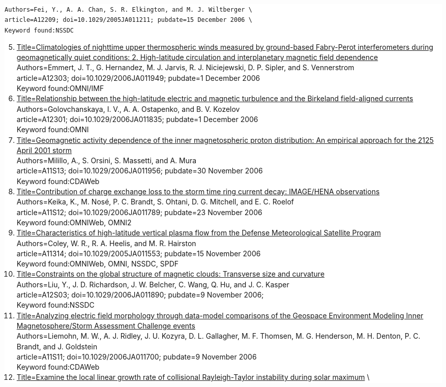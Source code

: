     Authors=Fei, Y., A. A. Chan, S. R. Elkington, and M. J. Wiltberger \
    article=A12209; doi=10.1029/2005JA011211; pubdate=15 December 2006 \
    Keyword found:NSSDC
5.  [Title=Climatologies of nighttime upper thermospheric winds measured
    by ground-based Fabry-Perot interferometers during geomagnetically
    quiet conditions: 2. High-latitude circulation and interplanetary
    magnetic field
    dependence](http://www.agu.org/journals/ja/ja0612/2006JA011949/2006JA011949.pdf)
    \
    Authors=Emmert, J. T., G. Hernandez, M. J. Jarvis, R. J.
    Niciejewski, D. P. Sipler, and S. Vennerstrom \
    article=A12303; doi=10.1029/2006JA011949; pubdate=1 December 2006 \
    Keyword found:OMNI/IMF
6.  [Title=Relationship between the high-latitude electric and magnetic
    turbulence and the Birkeland field-aligned
    currents](http://www.agu.org/journals/ja/ja0612/2006JA011835/2006JA011835.pdf)
    \
    Authors=Golovchanskaya, I. V., A. A. Ostapenko, and B. V. Kozelov \
    article=A12301; doi=10.1029/2006JA011835; pubdate=1 December 2006 \
    Keyword found:OMNI
7.  [Title=Geomagnetic activity dependence of the inner magnetospheric
    proton distribution: An empirical approach for the 2125 April 2001
    storm](http://www.agu.org/journals/ja/ja0611/2006JA011956/2006JA011956.pdf)
    \
    Authors=Milillo, A., S. Orsini, S. Massetti, and A. Mura \
    article=A11S13; doi=10.1029/2006JA011956; pubdate=30 November 2006 \
    Keyword found:CDAWeb
8.  [Title=Contribution of charge exchange loss to the storm time ring
    current decay: IMAGE/HENA
    observations](http://www.agu.org/journals/ja/ja0611/2006JA011789/2006JA011789.pdf)
    \
    Authors=Keika, K., M. Nosé, P. C. Brandt, S. Ohtani, D. G. Mitchell,
    and E. C. Roelof \
    article=A11S12; doi=10.1029/2006JA011789; pubdate=23 November 2006 \
    Keyword found:OMNIWeb, OMNI2
9.  [Title=Characteristics of high-latitude vertical plasma flow from
    the Defense Meteorological Satellite
    Program](http://www.agu.org/journals/ja/ja0611/2005JA011553/2005JA011553.pdf)
    \
    Authors=Coley, W. R., R. A. Heelis, and M. R. Hairston \
    article=A11314; doi=10.1029/2005JA011553; pubdate=15 November 2006 \
    Keyword found:OMNIWeb, OMNI, NSSDC, SPDF
10. [Title=Constraints on the global structure of magnetic clouds:
    Transverse size and
    curvature](http://www.agu.org/journals/ja/ja0611/2006JA011890/2006JA011890.pdf)
    \
    Authors=Liu, Y., J. D. Richardson, J. W. Belcher, C. Wang, Q. Hu,
    and J. C. Kasper \
    article=A12S03; doi=10.1029/2006JA011890; pubdate=9 November 2006; \
    Keyword found:NSSDC
11. [Title=Analyzing electric field morphology through data-model
    comparisons of the Geospace Environment Modeling Inner
    Magnetosphere/Storm Assessment Challenge
    events](http://www.agu.org/journals/ja/ja0611/2006JA011700/2006JA011700.pdf)
    \
    Authors=Liemohn, M. W., A. J. Ridley, J. U. Kozyra, D. L. Gallagher,
    M. F. Thomsen, M. G. Henderson, M. H. Denton, P. C. Brandt, and J.
    Goldstein \
    article=A11S11; doi=10.1029/2006JA011700; pubdate=9 November 2006 \
    Keyword found:CDAWeb
12. [Title=Examine the local linear growth rate of collisional
    Rayleigh-Taylor instability during solar
    maximum](http://www.agu.org/journals/ja/ja0611/2006JA011925/2006JA011925.pdf)
    \